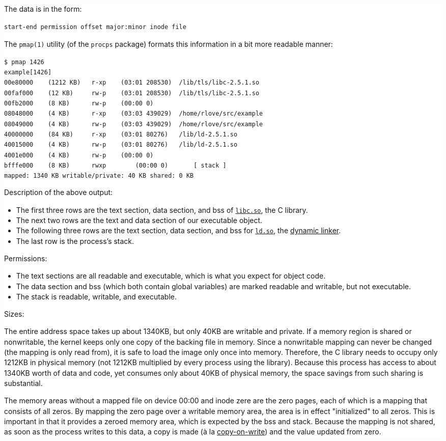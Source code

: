 The data is in the form:

```text
start-end permission offset major:minor inode file
```

The `pmap(1)` utility (of the `procps` package) formats this information in a bit more readable manner:

```text
$ pmap 1426
example[1426]
00e80000	(1212 KB)	r-xp	(03:01 208530)	/lib/tls/libc-2.5.1.so
00faf000	(12 KB)		rw-p	(03:01 208530)	/lib/tls/libc-2.5.1.so
00fb2000	(8 KB)		rw-p	(00:00 0)
08048000	(4 KB)		r-xp	(03:03 439029)	/home/rlove/src/example
08049000	(4 KB)		rw-p	(03:03 439029)	/home/rlove/src/example
40000000	(84 KB)		r-xp	(03:01 80276)	/lib/ld-2.5.1.so
40015000	(4 KB)		rw-p	(03:01 80276)	/lib/ld-2.5.1.so
4001e000	(4 KB)		rw-p	(00:00 0)
bfffe000	(8 KB)		rwxp		(00:00 0)		[ stack ]
mapped: 1340 KB writable/private: 40 KB shared: 0 KB
```

Description of the above output:

* The first three rows are the text section, data section, and bss of [`libc.so`](http://man7.org/linux/man-pages/man7/libc.7.html), the C library.
* The next two rows are the text and data section of our executable object.
* The following three rows are the text section, data section, and bss for [`ld.so`](http://man7.org/linux/man-pages/man8/ld.so.8.html), the [dynamic linker](https://en.wikipedia.org/wiki/Dynamic_linker).
* The last row is the process’s stack.

Permissions:

* The text sections are all readable and executable, which is what you expect for object code.
* The data section and bss (which both contain global variables) are marked readable and writable, but not executable.
* The stack is readable, writable, and executable.

Sizes:

The entire address space takes up about 1340KB, but only 40KB are writable and private. If a memory region is shared or nonwritable, the kernel keeps only one copy of the backing file in memory. Since a nonwritable mapping can never be changed (the mapping is only read from), it is safe to load the image only once into memory. Therefore, the C library needs to occupy only 1212KB in physical memory (not 1212KB multiplied by every process using the library). Because this process has access to about 1340KB worth of data and code, yet consumes only about 40KB of physical memory, the space savings from such sharing is substantial.

The memory areas without a mapped file on device 00:00 and inode zere are the zero pages, each of which is a mapping that consists of all zeros. By mapping the zero page over a writable memory area, the area is in effect "initialized" to all zeros. This is important in that it provides a zeroed memory area, which is expected by the bss and stack. Because the mapping is not shared, as soon as the process writes to this data, a copy is made (à la [copy-on-write](https://en.wikipedia.org/wiki/Copy-on-write)) and the value updated from zero.

